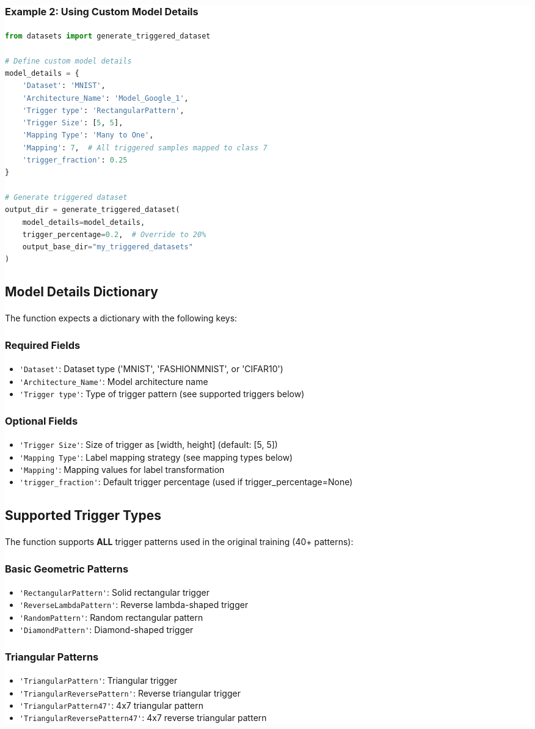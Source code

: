 ### Example 2: Using Custom Model Details

```python
from datasets import generate_triggered_dataset

# Define custom model details
model_details = {
    'Dataset': 'MNIST',
    'Architecture_Name': 'Model_Google_1',
    'Trigger type': 'RectangularPattern',
    'Trigger Size': [5, 5],
    'Mapping Type': 'Many to One',
    'Mapping': 7,  # All triggered samples mapped to class 7
    'trigger_fraction': 0.25
}

# Generate triggered dataset
output_dir = generate_triggered_dataset(
    model_details=model_details,
    trigger_percentage=0.2,  # Override to 20%
    output_base_dir="my_triggered_datasets"
)
```

## Model Details Dictionary

The function expects a dictionary with the following keys:

### Required Fields
- `'Dataset'`: Dataset type ('MNIST', 'FASHIONMNIST', or 'CIFAR10')
- `'Architecture_Name'`: Model architecture name
- `'Trigger type'`: Type of trigger pattern (see supported triggers below)

### Optional Fields
- `'Trigger Size'`: Size of trigger as [width, height] (default: [5, 5])
- `'Mapping Type'`: Label mapping strategy (see mapping types below)
- `'Mapping'`: Mapping values for label transformation
- `'trigger_fraction'`: Default trigger percentage (used if trigger_percentage=None)

## Supported Trigger Types

The function supports **ALL** trigger patterns used in the original training (40+ patterns):

### Basic Geometric Patterns
- `'RectangularPattern'`: Solid rectangular trigger
- `'ReverseLambdaPattern'`: Reverse lambda-shaped trigger  
- `'RandomPattern'`: Random rectangular pattern
- `'DiamondPattern'`: Diamond-shaped trigger

### Triangular Patterns
- `'TriangularPattern'`: Triangular trigger
- `'TriangularReversePattern'`: Reverse triangular trigger
- `'TriangularPattern47'`: 4x7 triangular pattern
- `'TriangularReversePattern47'`: 4x7 reverse triangular pattern
